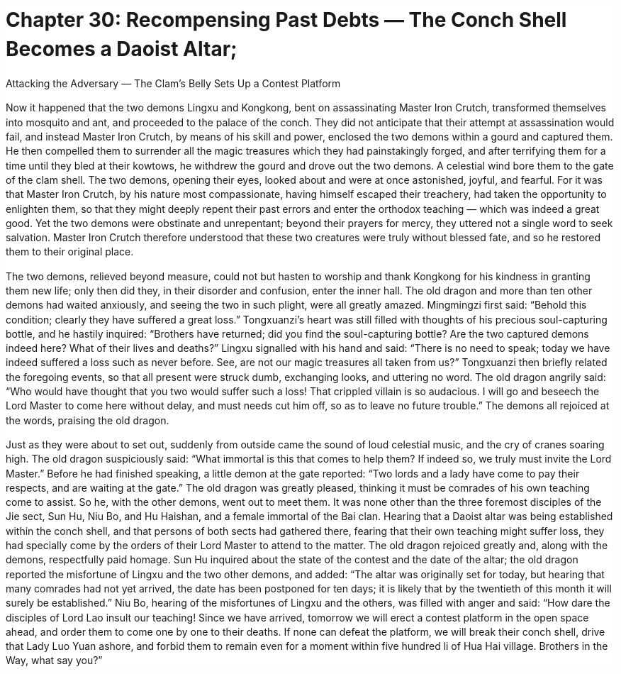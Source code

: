 # Chapter 30: Recompensing Past Debts — The Conch Shell Becomes a Daoist Altar;  
Attacking the Adversary — The Clam’s Belly Sets Up a Contest Platform

Now it happened that the two demons Lingxu and Kongkong, bent on assassinating Master Iron Crutch, transformed themselves into mosquito and ant, and proceeded to the palace of the conch. They did not anticipate that their attempt at assassination would fail, and instead Master Iron Crutch, by means of his skill and power, enclosed the two demons within a gourd and captured them. He then compelled them to surrender all the magic treasures which they had painstakingly forged, and after terrifying them for a time until they bled at their kowtows, he withdrew the gourd and drove out the two demons. A celestial wind bore them to the gate of the clam shell. The two demons, opening their eyes, looked about and were at once astonished, joyful, and fearful. For it was that Master Iron Crutch, by his nature most compassionate, having himself escaped their treachery, had taken the opportunity to enlighten them, so that they might deeply repent their past errors and enter the orthodox teaching — which was indeed a great good. Yet the two demons were obstinate and unrepentant; beyond their prayers for mercy, they uttered not a single word to seek salvation. Master Iron Crutch therefore understood that these two creatures were truly without blessed fate, and so he restored them to their original place.

The two demons, relieved beyond measure, could not but hasten to worship and thank Kongkong for his kindness in granting them new life; only then did they, in their disorder and confusion, enter the inner hall. The old dragon and more than ten other demons had waited anxiously, and seeing the two in such plight, were all greatly amazed. Mingmingzi first said: “Behold this condition; clearly they have suffered a great loss.” Tongxuanzi’s heart was still filled with thoughts of his precious soul-capturing bottle, and he hastily inquired: “Brothers have returned; did you find the soul-capturing bottle? Are the two captured demons indeed here? What of their lives and deaths?” Lingxu signalled with his hand and said: “There is no need to speak; today we have indeed suffered a loss such as never before. See, are not our magic treasures all taken from us?” Tongxuanzi then briefly related the foregoing events, so that all present were struck dumb, exchanging looks, and uttering no word. The old dragon angrily said: “Who would have thought that you two would suffer such a loss! That crippled villain is so audacious. I will go and beseech the Lord Master to come here without delay, and must needs cut him off, so as to leave no future trouble.” The demons all rejoiced at the words, praising the old dragon.

Just as they were about to set out, suddenly from outside came the sound of loud celestial music, and the cry of cranes soaring high. The old dragon suspiciously said: “What immortal is this that comes to help them? If indeed so, we truly must invite the Lord Master.” Before he had finished speaking, a little demon at the gate reported: “Two lords and a lady have come to pay their respects, and are waiting at the gate.” The old dragon was greatly pleased, thinking it must be comrades of his own teaching come to assist. So he, with the other demons, went out to meet them. It was none other than the three foremost disciples of the Jie sect, Sun Hu, Niu Bo, and Hu Haishan, and a female immortal of the Bai clan. Hearing that a Daoist altar was being established within the conch shell, and that persons of both sects had gathered there, fearing that their own teaching might suffer loss, they had specially come by the orders of their Lord Master to attend to the matter. The old dragon rejoiced greatly and, along with the demons, respectfully paid homage. Sun Hu inquired about the state of the contest and the date of the altar; the old dragon reported the misfortune of Lingxu and the two other demons, and added: “The altar was originally set for today, but hearing that many comrades had not yet arrived, the date has been postponed for ten days; it is likely that by the twentieth of this month it will surely be established.” Niu Bo, hearing of the misfortunes of Lingxu and the others, was filled with anger and said: “How dare the disciples of Lord Lao insult our teaching! Since we have arrived, tomorrow we will erect a contest platform in the open space ahead, and order them to come one by one to their deaths. If none can defeat the platform, we will break their conch shell, drive that Lady Luo Yuan ashore, and forbid them to remain even for a moment within five hundred li of Hua Hai village. Brothers in the Way, what say you?” 
